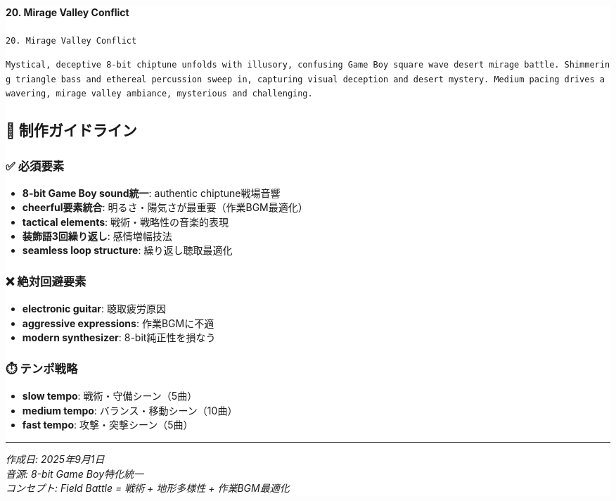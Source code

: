#### 20. Mirage Valley Conflict
```
20. Mirage Valley Conflict
```
```
Mystical, deceptive 8-bit chiptune unfolds with illusory, confusing Game Boy square wave desert mirage battle. Shimmering triangle bass and ethereal percussion sweep in, capturing visual deception and desert mystery. Medium pacing drives a wavering, mirage valley ambiance, mysterious and challenging.
```

## 🎵 制作ガイドライン

### ✅ 必須要素
- **8-bit Game Boy sound統一**: authentic chiptune戦場音響
- **cheerful要素統合**: 明るさ・陽気さが最重要（作業BGM最適化）
- **tactical elements**: 戦術・戦略性の音楽的表現
- **装飾語3回繰り返し**: 感情増幅技法
- **seamless loop structure**: 繰り返し聴取最適化

### ❌ 絶対回避要素
- **electronic guitar**: 聴取疲労原因
- **aggressive expressions**: 作業BGMに不適
- **modern synthesizer**: 8-bit純正性を損なう

### ⏱️ テンポ戦略
- **slow tempo**: 戦術・守備シーン（5曲）
- **medium tempo**: バランス・移動シーン（10曲）
- **fast tempo**: 攻撃・突撃シーン（5曲）

---

*作成日: 2025年9月1日*  
*音源: 8-bit Game Boy特化統一*  
*コンセプト: Field Battle = 戦術 + 地形多様性 + 作業BGM最適化*
